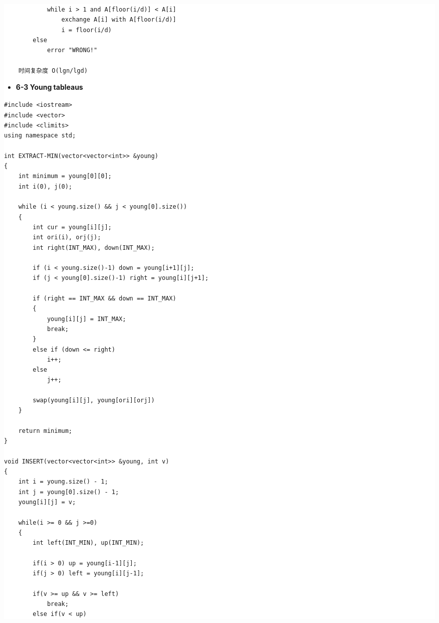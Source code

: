 ```
            while i > 1 and A[floor(i/d)] < A[i]
                exchange A[i] with A[floor(i/d)]
                i = floor(i/d)
        else
            error "WRONG!"

    时间复杂度 O(lgn/lgd)

```

* **6-3 Young tableaus**

```
#include <iostream>
#include <vector>
#include <climits>
using namespace std;

int EXTRACT-MIN(vector<vector<int>> &young)
{
    int minimum = young[0][0];
    int i(0), j(0);

    while (i < young.size() && j < young[0].size())
    {
        int cur = young[i][j];
        int ori(i), orj(j);
        int right(INT_MAX), down(INT_MAX);

        if (i < young.size()-1) down = young[i+1][j];
        if (j < young[0].size()-1) right = young[i][j+1];

        if (right == INT_MAX && down == INT_MAX)
        {
            young[i][j] = INT_MAX;
            break;
        }
        else if (down <= right)
            i++;
        else
            j++;

        swap(young[i][j], young[ori][orj])
    }

    return minimum;
}

void INSERT(vector<vector<int>> &young, int v)
{
    int i = young.size() - 1;
    int j = young[0].size() - 1;
    young[i][j] = v;

    while(i >= 0 && j >=0)
    {
        int left(INT_MIN), up(INT_MIN);
        
        if(i > 0) up = young[i-1][j];
        if(j > 0) left = young[i][j-1];

        if(v >= up && v >= left)
            break;
        else if(v < up)
```